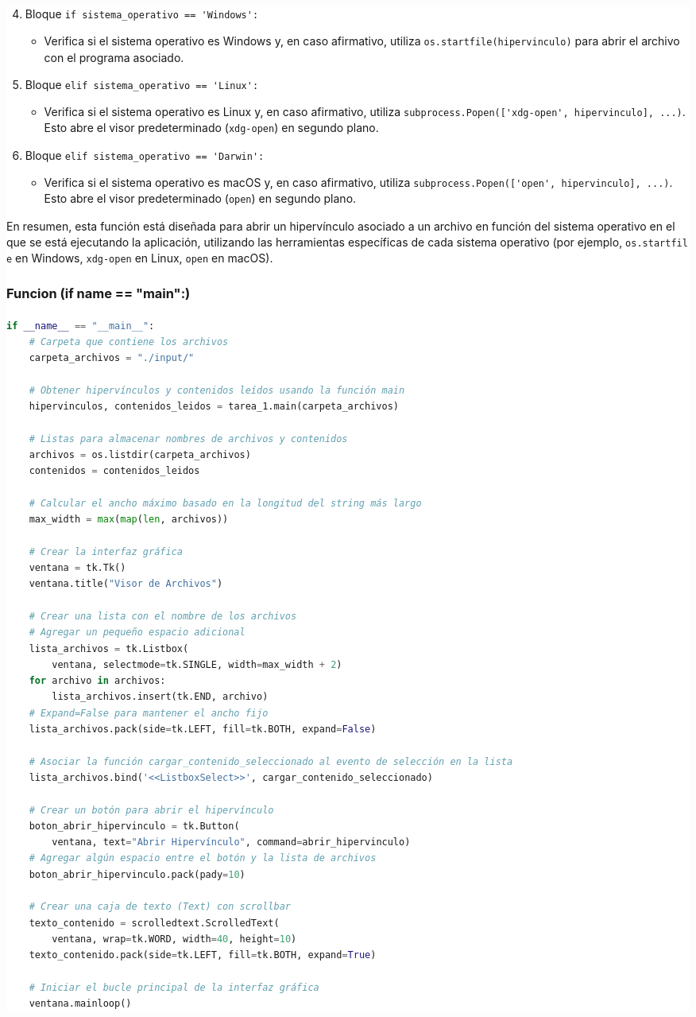 4. Bloque `if sistema_operativo == 'Windows':`
   - Verifica si el sistema operativo es Windows y, en caso afirmativo, utiliza `os.startfile(hipervinculo)` para abrir el archivo con el programa asociado.

5. Bloque `elif sistema_operativo == 'Linux':`
   - Verifica si el sistema operativo es Linux y, en caso afirmativo, utiliza `subprocess.Popen(['xdg-open', hipervinculo], ...)`. Esto abre el visor predeterminado (`xdg-open`) en segundo plano.

6. Bloque `elif sistema_operativo == 'Darwin':`
   - Verifica si el sistema operativo es macOS y, en caso afirmativo, utiliza `subprocess.Popen(['open', hipervinculo], ...)`. Esto abre el visor predeterminado (`open`) en segundo plano.

En resumen, esta función está diseñada para abrir un hipervínculo asociado a un archivo en función del sistema operativo en el que se está ejecutando la aplicación, utilizando las herramientas específicas de cada sistema operativo (por ejemplo, `os.startfile` en Windows, `xdg-open` en Linux, `open` en macOS).


### Funcion (if __name__ == "__main__":)

```python
if __name__ == "__main__":
    # Carpeta que contiene los archivos
    carpeta_archivos = "./input/"

    # Obtener hipervínculos y contenidos leídos usando la función main
    hipervinculos, contenidos_leidos = tarea_1.main(carpeta_archivos)

    # Listas para almacenar nombres de archivos y contenidos
    archivos = os.listdir(carpeta_archivos)
    contenidos = contenidos_leidos

    # Calcular el ancho máximo basado en la longitud del string más largo
    max_width = max(map(len, archivos))

    # Crear la interfaz gráfica
    ventana = tk.Tk()
    ventana.title("Visor de Archivos")

    # Crear una lista con el nombre de los archivos
    # Agregar un pequeño espacio adicional
    lista_archivos = tk.Listbox(
        ventana, selectmode=tk.SINGLE, width=max_width + 2)
    for archivo in archivos:
        lista_archivos.insert(tk.END, archivo)
    # Expand=False para mantener el ancho fijo
    lista_archivos.pack(side=tk.LEFT, fill=tk.BOTH, expand=False)

    # Asociar la función cargar_contenido_seleccionado al evento de selección en la lista
    lista_archivos.bind('<<ListboxSelect>>', cargar_contenido_seleccionado)

    # Crear un botón para abrir el hipervínculo
    boton_abrir_hipervinculo = tk.Button(
        ventana, text="Abrir Hipervínculo", command=abrir_hipervinculo)
    # Agregar algún espacio entre el botón y la lista de archivos
    boton_abrir_hipervinculo.pack(pady=10)

    # Crear una caja de texto (Text) con scrollbar
    texto_contenido = scrolledtext.ScrolledText(
        ventana, wrap=tk.WORD, width=40, height=10)
    texto_contenido.pack(side=tk.LEFT, fill=tk.BOTH, expand=True)

    # Iniciar el bucle principal de la interfaz gráfica
    ventana.mainloop()
```
